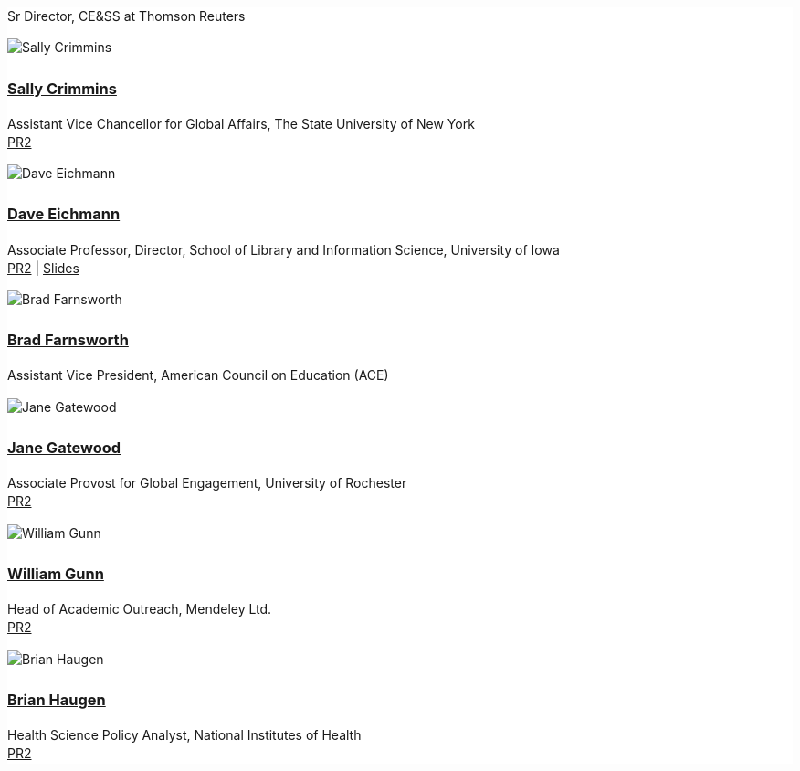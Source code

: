 Sr Director, CE&SS at Thomson Reuters  

![Sally Crimmins](/images/research/workshops/140514/sally-crimmins.jpg)

### [Sally Crimmins](deadlink.html?url=http%3A%2F%2Fglobal.suny.edu%2Fstaff%2Foga.cfm)

Assistant Vice Chancellor for Global Affairs, The State University of New York  
[PR2](/docs/research/workshops/140514/140514-PR2-Crimmins.pdf)  
  

![Dave Eichmann](/images/research/workshops/140514/dave-eichmann.jpg)

### [Dave Eichmann](deadlink.html?url=http%3A%2F%2Fslis.grad.uiowa.edu%2Fresearch-profiles%2Feichmann-david)

Associate Professor, Director, School of Library and Information Science, University of Iowa  
[PR2](/docs/research/workshops/140514/140514-PR2-Eichmann.pdf) | [Slides](/docs/research/workshops/140514/140514-Eichmann.pdf)  

![Brad Farnsworth](/images/research/workshops/140514/brad-farnsworth.jpg)

### [Brad Farnsworth](http://www.acenet.edu/news-room/Pages/CIGE-Staff-Bios.aspx)

Assistant Vice President, American Council on Education (ACE)  

![Jane Gatewood](/images/research/workshops/140514/jane-gatewood.jpg)

### [Jane Gatewood](deadlink.html?url=http%3A%2F%2Finternational.uga.edu%2Fpartnerships%2Fresources%2Fjane_gatewood_bio)

Associate Provost for Global Engagement, University of Rochester  
[PR2](/docs/research/workshops/140514/140514-PR2-Gatewood.pdf)  

![William Gunn](/images/research/workshops/140514/william-gunn.jpg)

### [William Gunn](deadlink.html?url=http%3A%2F%2Fwww.mendeley.com%2Fprofiles%2Fwilliam-gunn%2F)

Head of Academic Outreach, Mendeley Ltd.  
[PR2](/docs/research/workshops/140514/140514-PR2-Gunn.pdf)  

![Brian Haugen](/images/research/workshops/140514/brian-haugen.jpg)

### [Brian Haugen](https://www.linkedin.com/in/brianjameshaugen)

Health Science Policy Analyst, National Institutes of Health  
[PR2](/docs/research/workshops/140514/140514-PR2-Haugen.pdf)  
